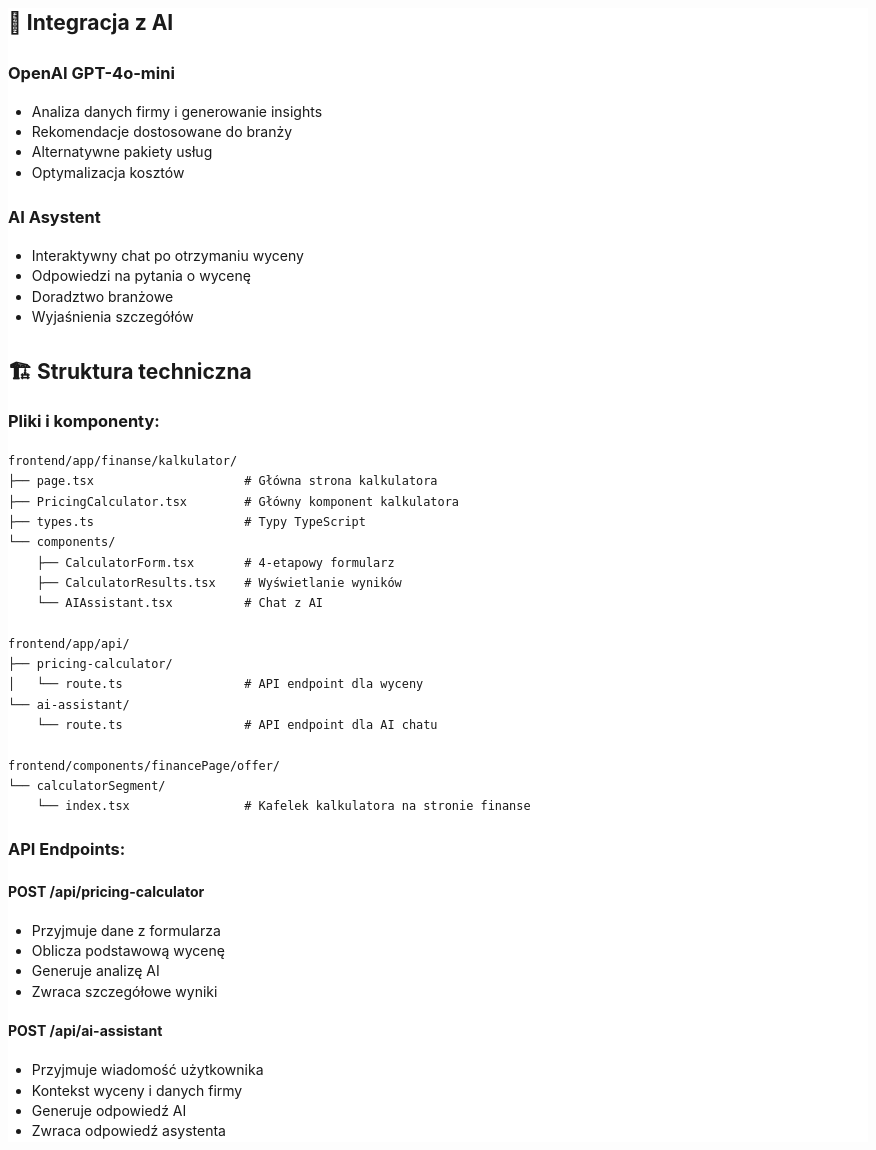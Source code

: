## 🤖 Integracja z AI

### **OpenAI GPT-4o-mini**
- Analiza danych firmy i generowanie insights
- Rekomendacje dostosowane do branży
- Alternatywne pakiety usług
- Optymalizacja kosztów

### **AI Asystent**
- Interaktywny chat po otrzymaniu wyceny
- Odpowiedzi na pytania o wycenę
- Doradztwo branżowe
- Wyjaśnienia szczegółów

## 🏗️ Struktura techniczna

### **Pliki i komponenty:**

```
frontend/app/finanse/kalkulator/
├── page.tsx                     # Główna strona kalkulatora
├── PricingCalculator.tsx        # Główny komponent kalkulatora
├── types.ts                     # Typy TypeScript
└── components/
    ├── CalculatorForm.tsx       # 4-etapowy formularz
    ├── CalculatorResults.tsx    # Wyświetlanie wyników
    └── AIAssistant.tsx          # Chat z AI

frontend/app/api/
├── pricing-calculator/
│   └── route.ts                 # API endpoint dla wyceny
└── ai-assistant/
    └── route.ts                 # API endpoint dla AI chatu

frontend/components/financePage/offer/
└── calculatorSegment/
    └── index.tsx                # Kafelek kalkulatora na stronie finanse
```

### **API Endpoints:**

#### **POST /api/pricing-calculator**
- Przyjmuje dane z formularza
- Oblicza podstawową wycenę
- Generuje analizę AI
- Zwraca szczegółowe wyniki

#### **POST /api/ai-assistant**
- Przyjmuje wiadomość użytkownika
- Kontekst wyceny i danych firmy
- Generuje odpowiedź AI
- Zwraca odpowiedź asystenta
